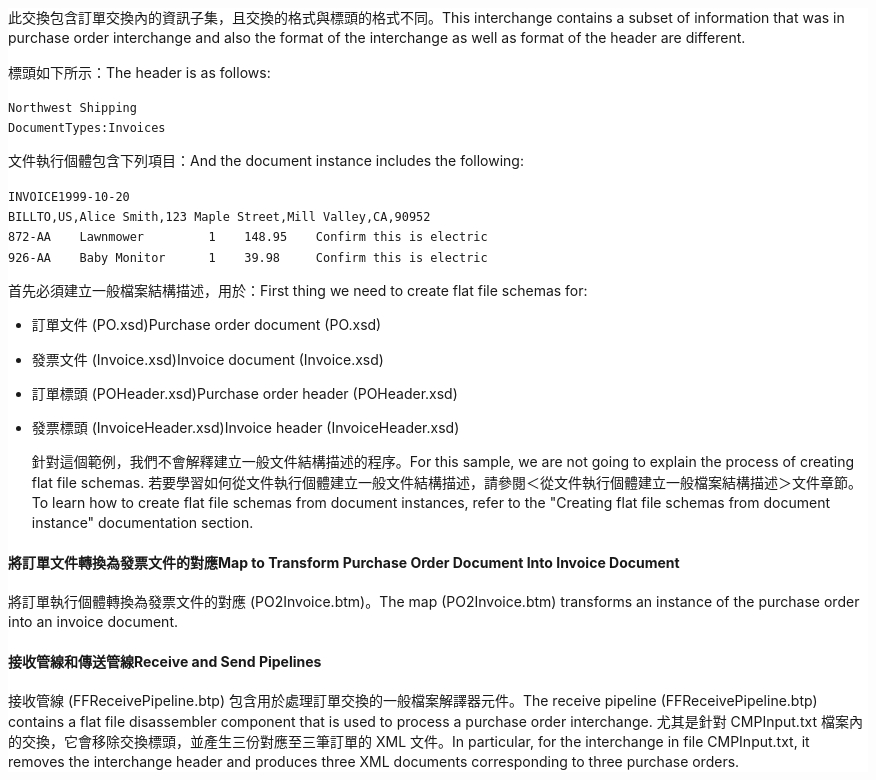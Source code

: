  <span data-ttu-id="a3a24-128">此交換包含訂單交換內的資訊子集，且交換的格式與標頭的格式不同。</span><span class="sxs-lookup"><span data-stu-id="a3a24-128">This interchange contains a subset of information that was in purchase order interchange and also the format of the interchange as well as format of the header are different.</span></span>  
  
 <span data-ttu-id="a3a24-129">標頭如下所示：</span><span class="sxs-lookup"><span data-stu-id="a3a24-129">The header is as follows:</span></span>  
  
```  
Northwest Shipping  
DocumentTypes:Invoices  
```  
  
 <span data-ttu-id="a3a24-130">文件執行個體包含下列項目：</span><span class="sxs-lookup"><span data-stu-id="a3a24-130">And the document instance includes the following:</span></span>  
  
```  
INVOICE1999-10-20  
BILLTO,US,Alice Smith,123 Maple Street,Mill Valley,CA,90952  
872-AA    Lawnmower         1    148.95    Confirm this is electric  
926-AA    Baby Monitor      1    39.98     Confirm this is electric  
```  
  
 <span data-ttu-id="a3a24-131">首先必須建立一般檔案結構描述，用於：</span><span class="sxs-lookup"><span data-stu-id="a3a24-131">First thing we need to create flat file schemas for:</span></span>  
  
- <span data-ttu-id="a3a24-132">訂單文件 (PO.xsd)</span><span class="sxs-lookup"><span data-stu-id="a3a24-132">Purchase order document (PO.xsd)</span></span>  
  
- <span data-ttu-id="a3a24-133">發票文件 (Invoice.xsd)</span><span class="sxs-lookup"><span data-stu-id="a3a24-133">Invoice document (Invoice.xsd)</span></span>  
  
- <span data-ttu-id="a3a24-134">訂單標頭 (POHeader.xsd)</span><span class="sxs-lookup"><span data-stu-id="a3a24-134">Purchase order header (POHeader.xsd)</span></span>  
  
- <span data-ttu-id="a3a24-135">發票標頭 (InvoiceHeader.xsd)</span><span class="sxs-lookup"><span data-stu-id="a3a24-135">Invoice header (InvoiceHeader.xsd)</span></span>  
  
  <span data-ttu-id="a3a24-136">針對這個範例，我們不會解釋建立一般文件結構描述的程序。</span><span class="sxs-lookup"><span data-stu-id="a3a24-136">For this sample, we are not going to explain the process of creating flat file schemas.</span></span> <span data-ttu-id="a3a24-137">若要學習如何從文件執行個體建立一般文件結構描述，請參閱＜從文件執行個體建立一般檔案結構描述＞文件章節。</span><span class="sxs-lookup"><span data-stu-id="a3a24-137">To learn how to create flat file schemas from document instances, refer to the "Creating flat file schemas from document instance" documentation section.</span></span>  
  
#### <a name="map-to-transform-purchase-order-document-into-invoice-document"></a><span data-ttu-id="a3a24-138">將訂單文件轉換為發票文件的對應</span><span class="sxs-lookup"><span data-stu-id="a3a24-138">Map to Transform Purchase Order Document Into Invoice Document</span></span>  
 <span data-ttu-id="a3a24-139">將訂單執行個體轉換為發票文件的對應 (PO2Invoice.btm)。</span><span class="sxs-lookup"><span data-stu-id="a3a24-139">The map (PO2Invoice.btm) transforms an instance of the purchase order into an invoice document.</span></span>  
  
#### <a name="receive-and-send-pipelines"></a><span data-ttu-id="a3a24-140">接收管線和傳送管線</span><span class="sxs-lookup"><span data-stu-id="a3a24-140">Receive and Send Pipelines</span></span>  
 <span data-ttu-id="a3a24-141">接收管線 (FFReceivePipeline.btp) 包含用於處理訂單交換的一般檔案解譯器元件。</span><span class="sxs-lookup"><span data-stu-id="a3a24-141">The receive pipeline (FFReceivePipeline.btp) contains a flat file disassembler component that is used to process a purchase order interchange.</span></span> <span data-ttu-id="a3a24-142">尤其是針對 CMPInput.txt 檔案內的交換，它會移除交換標頭，並產生三份對應至三筆訂單的 XML 文件。</span><span class="sxs-lookup"><span data-stu-id="a3a24-142">In particular, for the interchange in file CMPInput.txt, it removes the interchange header and produces three XML documents corresponding to three purchase orders.</span></span>  
  